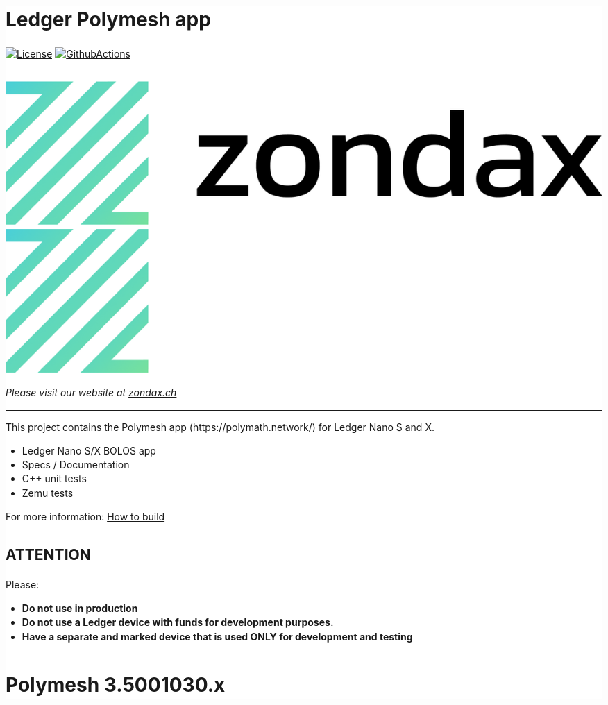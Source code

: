 # Ledger Polymesh app

[![License](https://img.shields.io/badge/License-Apache%202.0-blue.svg)](https://opensource.org/licenses/Apache-2.0)
[![GithubActions](https://github.com/Zondax/ledger-polymesh/actions/workflows/main.yml/badge.svg)](https://github.com/Zondax/ledger-polymesh/blob/master/.github/workflows/main.yml)

---

![zondax_light](docs/zondax_light.png#gh-light-mode-only)
![zondax_dark](docs/zondax_dark.png#gh-dark-mode-only)

_Please visit our website at [zondax.ch](https://www.zondax.ch)_

---

This project contains the Polymesh app (https://polymath.network/) for Ledger Nano S and X.

- Ledger Nano S/X BOLOS app
- Specs / Documentation
- C++ unit tests
- Zemu tests

For more information: [How to build](docs/build.md)

## ATTENTION

Please:

- **Do not use in production**
- **Do not use a Ledger device with funds for development purposes.**
- **Have a separate and marked device that is used ONLY for development and testing**
# Polymesh 3.5001030.x
